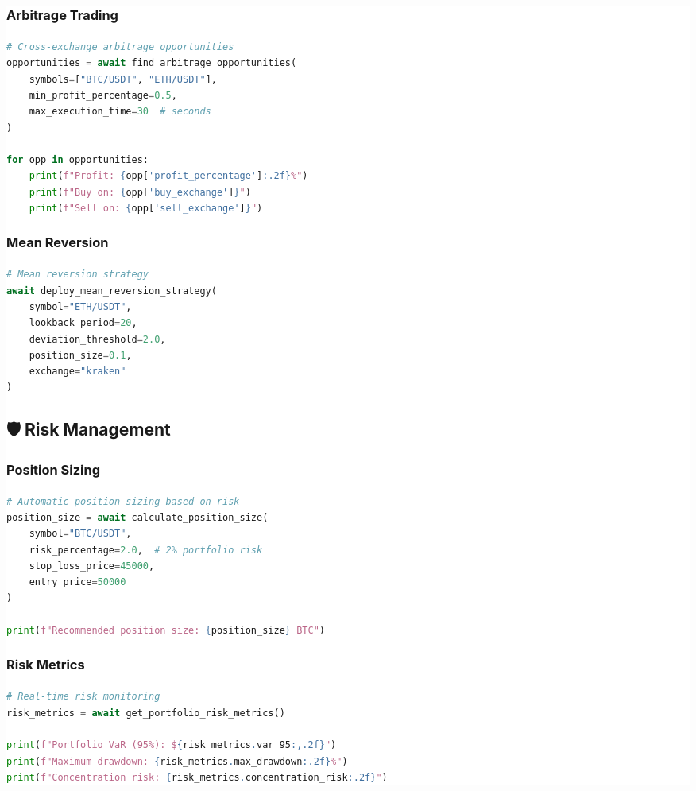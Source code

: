 ### Arbitrage Trading
```python
# Cross-exchange arbitrage opportunities
opportunities = await find_arbitrage_opportunities(
    symbols=["BTC/USDT", "ETH/USDT"],
    min_profit_percentage=0.5,
    max_execution_time=30  # seconds
)

for opp in opportunities:
    print(f"Profit: {opp['profit_percentage']:.2f}%")
    print(f"Buy on: {opp['buy_exchange']}")
    print(f"Sell on: {opp['sell_exchange']}")
```

### Mean Reversion
```python
# Mean reversion strategy
await deploy_mean_reversion_strategy(
    symbol="ETH/USDT",
    lookback_period=20,
    deviation_threshold=2.0,
    position_size=0.1,
    exchange="kraken"
)
```

## 🛡️ Risk Management

### Position Sizing
```python
# Automatic position sizing based on risk
position_size = await calculate_position_size(
    symbol="BTC/USDT",
    risk_percentage=2.0,  # 2% portfolio risk
    stop_loss_price=45000,
    entry_price=50000
)

print(f"Recommended position size: {position_size} BTC")
```

### Risk Metrics
```python
# Real-time risk monitoring
risk_metrics = await get_portfolio_risk_metrics()

print(f"Portfolio VaR (95%): ${risk_metrics.var_95:,.2f}")
print(f"Maximum drawdown: {risk_metrics.max_drawdown:.2f}%")
print(f"Concentration risk: {risk_metrics.concentration_risk:.2f}")
```
